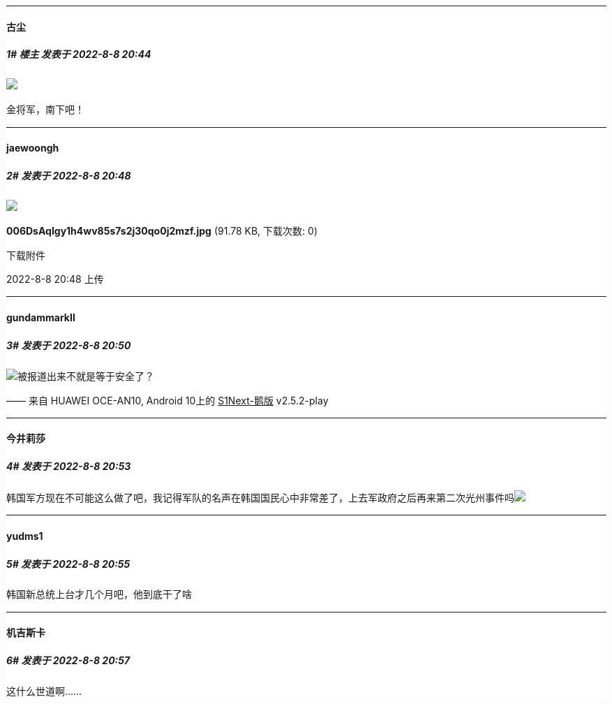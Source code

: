 

*****

####  古尘  
##### 1#       楼主       发表于 2022-8-8 20:44

<img src="https://p.sda1.dev/6/f117f8e0a2fa0d413a9a5534a761a8ec/CMP_20220808204318063.jpg" referrerpolicy="no-referrer">

金将军，南下吧！

*****

####  jaewoongh  
##### 2#       发表于 2022-8-8 20:48

<img src="https://img.saraba1st.com/forum/202208/08/204814ftbeejmmjnmjbrar.jpg" referrerpolicy="no-referrer">

<strong>006DsAqIgy1h4wv85s7s2j30qo0j2mzf.jpg</strong> (91.78 KB, 下载次数: 0)

下载附件

2022-8-8 20:48 上传

*****

####  gundammarkⅡ  
##### 3#       发表于 2022-8-8 20:50

<img src="https://static.saraba1st.com/image/smiley/face2017/013.png" referrerpolicy="no-referrer">被报道出来不就是等于安全了？

—— 来自 HUAWEI OCE-AN10, Android 10上的 [S1Next-鹅版](https://github.com/ykrank/S1-Next/releases) v2.5.2-play

*****

####  今井莉莎  
##### 4#       发表于 2022-8-8 20:53

韩国军方现在不可能这么做了吧，我记得军队的名声在韩国国民心中非常差了，上去军政府之后再来第二次光州事件吗<img src="https://static.saraba1st.com/image/smiley/face2017/068.png" referrerpolicy="no-referrer">

*****

####  yudms1  
##### 5#       发表于 2022-8-8 20:55

韩国新总统上台才几个月吧，他到底干了啥

*****

####  机吉斯卡  
##### 6#       发表于 2022-8-8 20:57

这什么世道啊……
